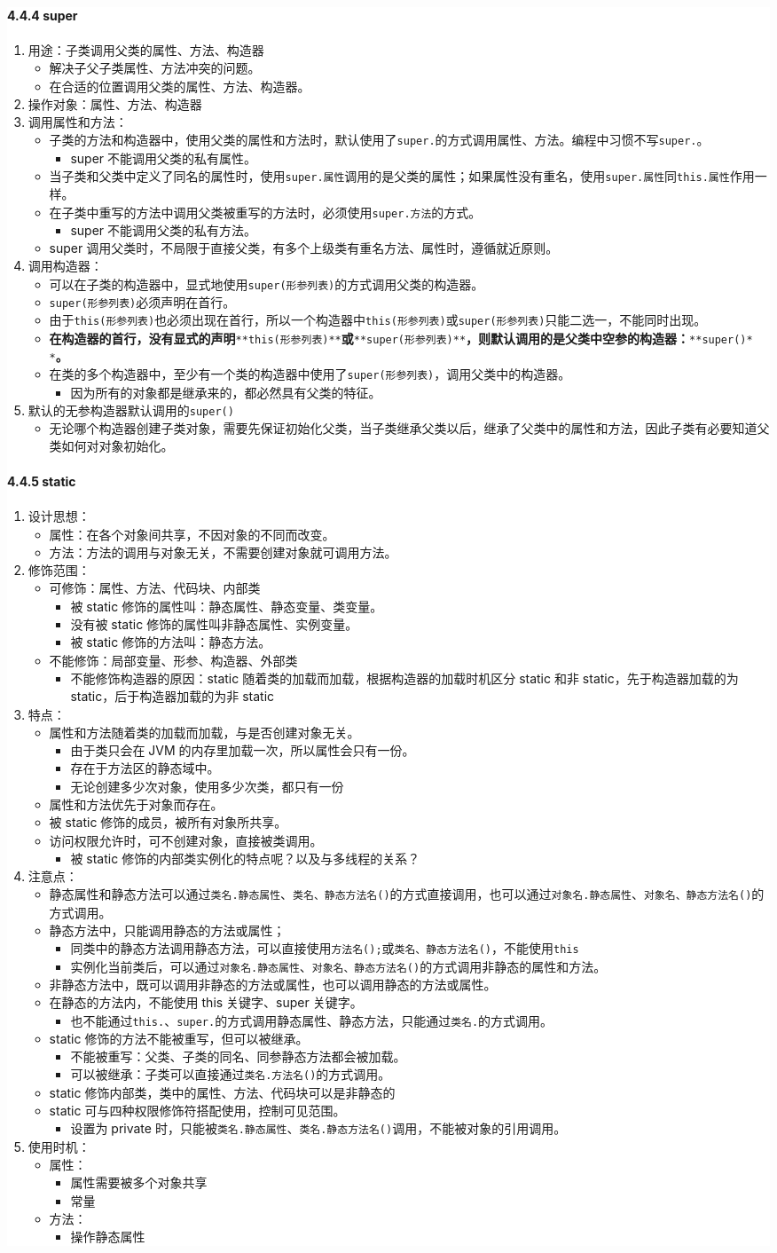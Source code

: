 #### 4.4.4 super

1. 用途：子类调用父类的属性、方法、构造器
   - 解决子父子类属性、方法冲突的问题。
   - 在合适的位置调用父类的属性、方法、构造器。
2. 操作对象：属性、方法、构造器
3. 调用属性和方法：
   - 子类的方法和构造器中，使用父类的属性和方法时，默认使用了`super.`的方式调用属性、方法。编程中习惯不写`super.`。
     - super 不能调用父类的私有属性。
   - 当子类和父类中定义了同名的属性时，使用`super.属性`调用的是父类的属性；如果属性没有重名，使用`super.属性`同`this.属性`作用一样。
   - 在子类中重写的方法中调用父类被重写的方法时，必须使用`super.方法`的方式。
     - super 不能调用父类的私有方法。
   - super 调用父类时，不局限于直接父类，有多个上级类有重名方法、属性时，遵循就近原则。
4. 调用构造器：
   - 可以在子类的构造器中，显式地使用`super(形参列表)`的方式调用父类的构造器。
   - `super(形参列表)`必须声明在首行。
   - 由于`this(形参列表)`也必须出现在首行，所以一个构造器中`this(形参列表)`或`super(形参列表)`只能二选一，不能同时出现。
   - **在构造器的首行，没有显式的声明**`**this(形参列表)**`**或**`**super(形参列表)**`**，则默认调用的是父类中空参的构造器：**`**super()**`**。**
   - 在类的多个构造器中，至少有一个类的构造器中使用了`super(形参列表)`，调用父类中的构造器。
     - 因为所有的对象都是继承来的，都必然具有父类的特征。
5. 默认的无参构造器默认调用的`super()`
   - 无论哪个构造器创建子类对象，需要先保证初始化父类，当子类继承父类以后，继承了父类中的属性和方法，因此子类有必要知道父类如何对对象初始化。

#### 4.4.5 static

1. 设计思想：
   - 属性：在各个对象间共享，不因对象的不同而改变。
   - 方法：方法的调用与对象无关，不需要创建对象就可调用方法。
2. 修饰范围：
   - 可修饰：属性、方法、代码块、内部类
     - 被 static 修饰的属性叫：静态属性、静态变量、类变量。
     - 没有被 static 修饰的属性叫非静态属性、实例变量。
     - 被 static 修饰的方法叫：静态方法。
   - 不能修饰：局部变量、形参、构造器、外部类
     - 不能修饰构造器的原因：static 随着类的加载而加载，根据构造器的加载时机区分 static 和非 static，先于构造器加载的为 static，后于构造器加载的为非 static
3. 特点：
   - 属性和方法随着类的加载而加载，与是否创建对象无关。
     - 由于类只会在 JVM 的内存里加载一次，所以属性会只有一份。
     - 存在于方法区的静态域中。
     - 无论创建多少次对象，使用多少次类，都只有一份
   - 属性和方法优先于对象而存在。
   - 被 static 修饰的成员，被所有对象所共享。
   - 访问权限允许时，可不创建对象，直接被类调用。
     - 被 static 修饰的内部类实例化的特点呢？以及与多线程的关系？
4. 注意点：
   - 静态属性和静态方法可以通过`类名.静态属性`、`类名、静态方法名()`的方式直接调用，也可以通过`对象名.静态属性`、`对象名、静态方法名()`的方式调用。
   - 静态方法中，只能调用静态的方法或属性；
     - 同类中的静态方法调用静态方法，可以直接使用`方法名();`或`类名、静态方法名()`，不能使用`this`
     - 实例化当前类后，可以通过`对象名.静态属性`、`对象名、静态方法名()`的方式调用非静态的属性和方法。
   - 非静态方法中，既可以调用非静态的方法或属性，也可以调用静态的方法或属性。
   - 在静态的方法内，不能使用 this 关键字、super 关键字。
     - 也不能通过`this.`、`super.`的方式调用静态属性、静态方法，只能通过`类名.`的方式调用。
   - static 修饰的方法不能被重写，但可以被继承。
     - 不能被重写：父类、子类的同名、同参静态方法都会被加载。
     - 可以被继承：子类可以直接通过`类名.方法名()`的方式调用。
   - static 修饰内部类，类中的属性、方法、代码块可以是非静态的
   - static 可与四种权限修饰符搭配使用，控制可见范围。
     - 设置为 private 时，只能被`类名.静态属性`、`类名.静态方法名()`调用，不能被对象的引用调用。
5. 使用时机：
   - 属性：
     - 属性需要被多个对象共享
     - 常量
   - 方法：
     - 操作静态属性